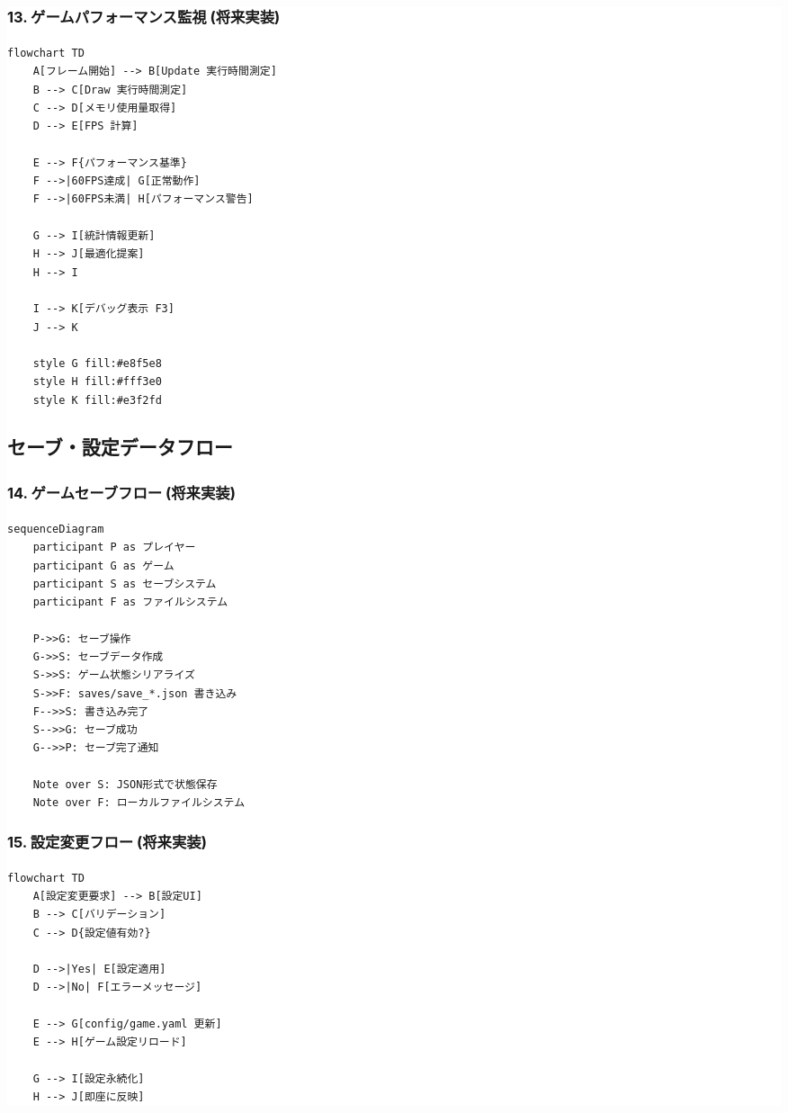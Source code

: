 ### 13. ゲームパフォーマンス監視 (将来実装)

```mermaid
flowchart TD
    A[フレーム開始] --> B[Update 実行時間測定]
    B --> C[Draw 実行時間測定]
    C --> D[メモリ使用量取得]
    D --> E[FPS 計算]
    
    E --> F{パフォーマンス基準}
    F -->|60FPS達成| G[正常動作]
    F -->|60FPS未満| H[パフォーマンス警告]
    
    G --> I[統計情報更新]
    H --> J[最適化提案]
    H --> I
    
    I --> K[デバッグ表示 F3]
    J --> K
    
    style G fill:#e8f5e8
    style H fill:#fff3e0
    style K fill:#e3f2fd
```

## セーブ・設定データフロー

### 14. ゲームセーブフロー (将来実装)

```mermaid
sequenceDiagram
    participant P as プレイヤー
    participant G as ゲーム
    participant S as セーブシステム
    participant F as ファイルシステム
    
    P->>G: セーブ操作
    G->>S: セーブデータ作成
    S->>S: ゲーム状態シリアライズ
    S->>F: saves/save_*.json 書き込み
    F-->>S: 書き込み完了
    S-->>G: セーブ成功
    G-->>P: セーブ完了通知
    
    Note over S: JSON形式で状態保存
    Note over F: ローカルファイルシステム
```

### 15. 設定変更フロー (将来実装)

```mermaid
flowchart TD
    A[設定変更要求] --> B[設定UI]
    B --> C[バリデーション]
    C --> D{設定値有効?}
    
    D -->|Yes| E[設定適用]
    D -->|No| F[エラーメッセージ]
    
    E --> G[config/game.yaml 更新]
    E --> H[ゲーム設定リロード]
    
    G --> I[設定永続化]
    H --> J[即座に反映]
```
